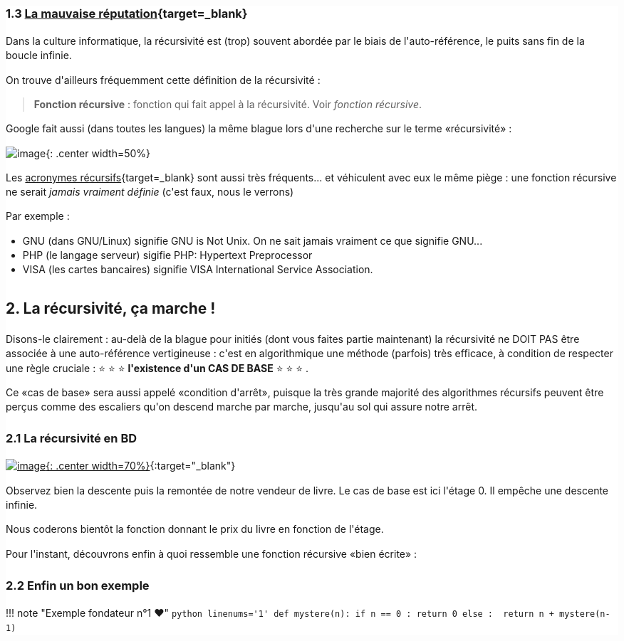 
### 1.3 [La mauvaise réputation](https://youtu.be/26Nuj6dhte8){target=_blank}

Dans la culture informatique, la récursivité est (trop) souvent abordée par le biais de l'auto-référence, le puits sans fin de la boucle infinie.

On trouve d'ailleurs fréquemment cette définition de la récursivité :

> **Fonction récursive** : fonction qui fait appel à la récursivité. Voir *fonction récursive*.

Google fait aussi (dans toutes les langues) la même blague lors d'une recherche sur le terme «récursivité» :

![image](data/google.png){: .center width=50%}



Les [acronymes récursifs](https://fr.wikipedia.org/wiki/Sigles_auto-r%C3%A9f%C3%A9rentiels){target=_blank} sont aussi très fréquents... et véhiculent avec eux le même piège : une fonction récursive ne serait *jamais vraiment définie* (c'est faux, nous le verrons)

Par exemple :

- GNU (dans GNU/Linux) signifie GNU is Not Unix. On ne sait jamais vraiment ce que signifie GNU...  
- PHP (le langage serveur) sigifie PHP: Hypertext Preprocessor
- VISA (les cartes bancaires) signifie VISA International Service Association.



## 2. La récursivité, ça marche !

Disons-le clairement : au-delà de la blague pour initiés (dont vous faites partie maintenant) la récursivité ne DOIT PAS être associée à une auto-référence vertigineuse : c'est en algorithmique une méthode (parfois) très efficace, à condition de respecter une règle cruciale :  :star: :star: :star: **l'existence d'un CAS DE BASE** :star: :star: :star: .  

Ce «cas de base» sera aussi appelé «condition d'arrêt», puisque la très grande majorité des algorithmes récursifs peuvent être perçus comme des escaliers qu'on descend marche par marche, jusqu'au sol qui assure notre arrêt.


### 2.1 La récursivité en BD 



[![image](data/bd.png){: .center width=70%}](data/bd.png){:target="_blank"}


Observez bien la descente puis la remontée de notre vendeur de livre. 
Le cas de base est ici l'étage 0. Il empêche une descente infinie.

Nous coderons bientôt la fonction donnant le prix du livre en fonction de l'étage.

Pour l'instant, découvrons enfin à quoi ressemble une fonction récursive «bien écrite» :

### 2.2 Enfin un bon exemple

!!! note "Exemple fondateur n°1 :heart:"
    ```python linenums='1'
    def mystere(n):
        if n == 0 :
            return 0
        else : 
            return n + mystere(n-1)
    ```
